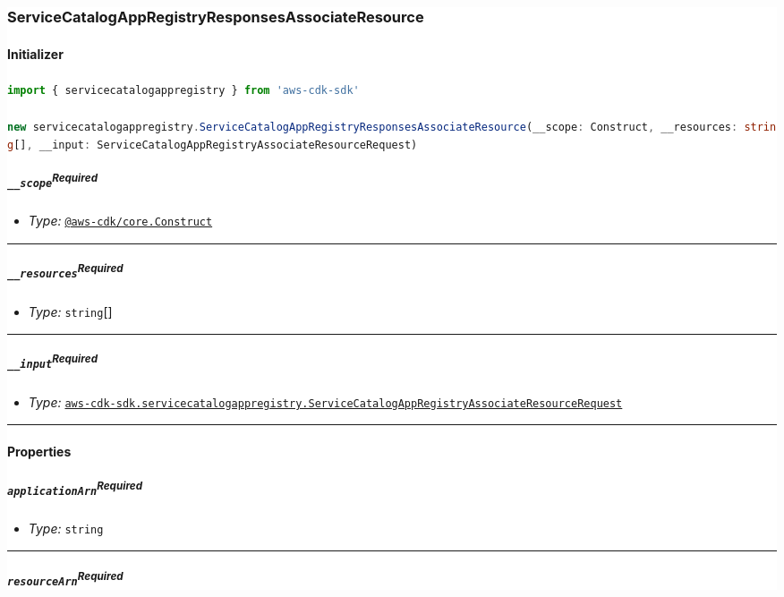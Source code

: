 
### ServiceCatalogAppRegistryResponsesAssociateResource <a name="aws-cdk-sdk.servicecatalogappregistry.ServiceCatalogAppRegistryResponsesAssociateResource"></a>

#### Initializer <a name="aws-cdk-sdk.servicecatalogappregistry.ServiceCatalogAppRegistryResponsesAssociateResource.Initializer"></a>

```typescript
import { servicecatalogappregistry } from 'aws-cdk-sdk'

new servicecatalogappregistry.ServiceCatalogAppRegistryResponsesAssociateResource(__scope: Construct, __resources: string[], __input: ServiceCatalogAppRegistryAssociateResourceRequest)
```

##### `__scope`<sup>Required</sup> <a name="aws-cdk-sdk.servicecatalogappregistry.ServiceCatalogAppRegistryResponsesAssociateResource.parameter.__scope"></a>

- *Type:* [`@aws-cdk/core.Construct`](#@aws-cdk/core.Construct)

---

##### `__resources`<sup>Required</sup> <a name="aws-cdk-sdk.servicecatalogappregistry.ServiceCatalogAppRegistryResponsesAssociateResource.parameter.__resources"></a>

- *Type:* `string`[]

---

##### `__input`<sup>Required</sup> <a name="aws-cdk-sdk.servicecatalogappregistry.ServiceCatalogAppRegistryResponsesAssociateResource.parameter.__input"></a>

- *Type:* [`aws-cdk-sdk.servicecatalogappregistry.ServiceCatalogAppRegistryAssociateResourceRequest`](#aws-cdk-sdk.servicecatalogappregistry.ServiceCatalogAppRegistryAssociateResourceRequest)

---



#### Properties <a name="Properties"></a>

##### `applicationArn`<sup>Required</sup> <a name="aws-cdk-sdk.servicecatalogappregistry.ServiceCatalogAppRegistryResponsesAssociateResource.property.applicationArn"></a>

- *Type:* `string`

---

##### `resourceArn`<sup>Required</sup> <a name="aws-cdk-sdk.servicecatalogappregistry.ServiceCatalogAppRegistryResponsesAssociateResource.property.resourceArn"></a>
